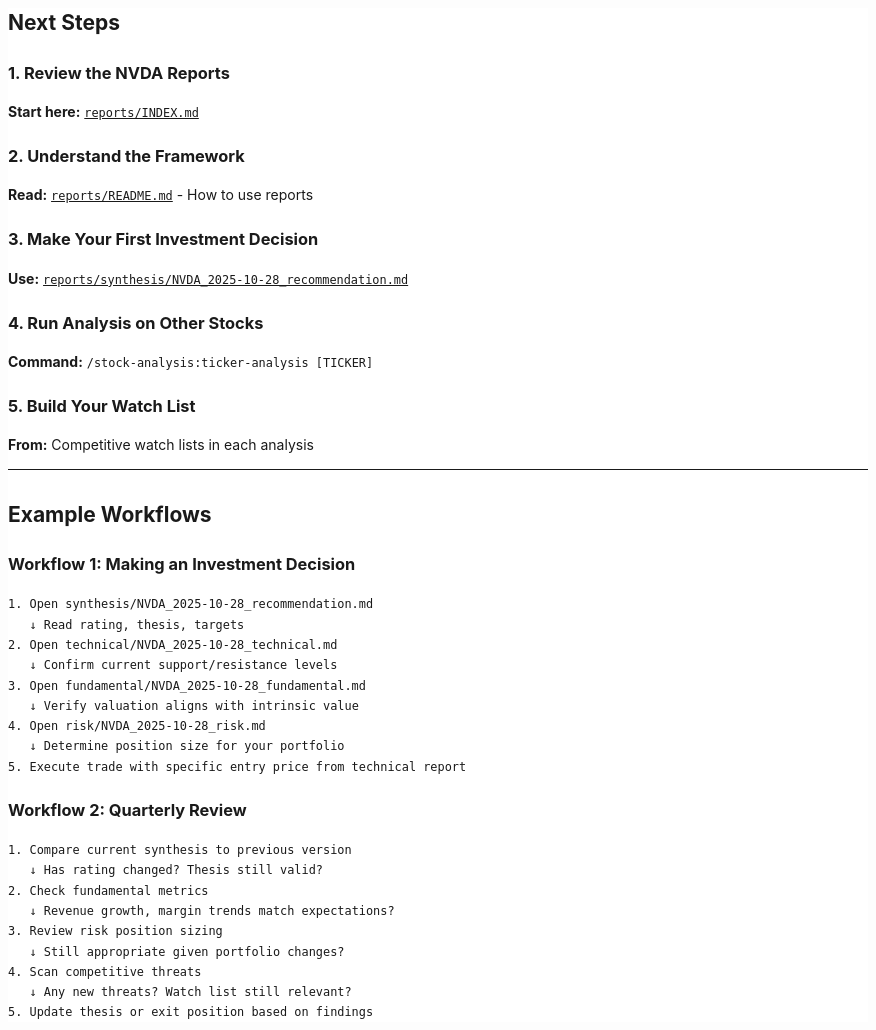 ## Next Steps

### 1. Review the NVDA Reports
**Start here:** [`reports/INDEX.md`](./INDEX.md)

### 2. Understand the Framework
**Read:** [`reports/README.md`](./README.md) - How to use reports

### 3. Make Your First Investment Decision
**Use:** [`reports/synthesis/NVDA_2025-10-28_recommendation.md`](./synthesis/NVDA_2025-10-28_recommendation.md)

### 4. Run Analysis on Other Stocks
**Command:** `/stock-analysis:ticker-analysis [TICKER]`

### 5. Build Your Watch List
**From:** Competitive watch lists in each analysis

---

## Example Workflows

### Workflow 1: Making an Investment Decision

```
1. Open synthesis/NVDA_2025-10-28_recommendation.md
   ↓ Read rating, thesis, targets
2. Open technical/NVDA_2025-10-28_technical.md
   ↓ Confirm current support/resistance levels
3. Open fundamental/NVDA_2025-10-28_fundamental.md
   ↓ Verify valuation aligns with intrinsic value
4. Open risk/NVDA_2025-10-28_risk.md
   ↓ Determine position size for your portfolio
5. Execute trade with specific entry price from technical report
```

### Workflow 2: Quarterly Review

```
1. Compare current synthesis to previous version
   ↓ Has rating changed? Thesis still valid?
2. Check fundamental metrics
   ↓ Revenue growth, margin trends match expectations?
3. Review risk position sizing
   ↓ Still appropriate given portfolio changes?
4. Scan competitive threats
   ↓ Any new threats? Watch list still relevant?
5. Update thesis or exit position based on findings
```
